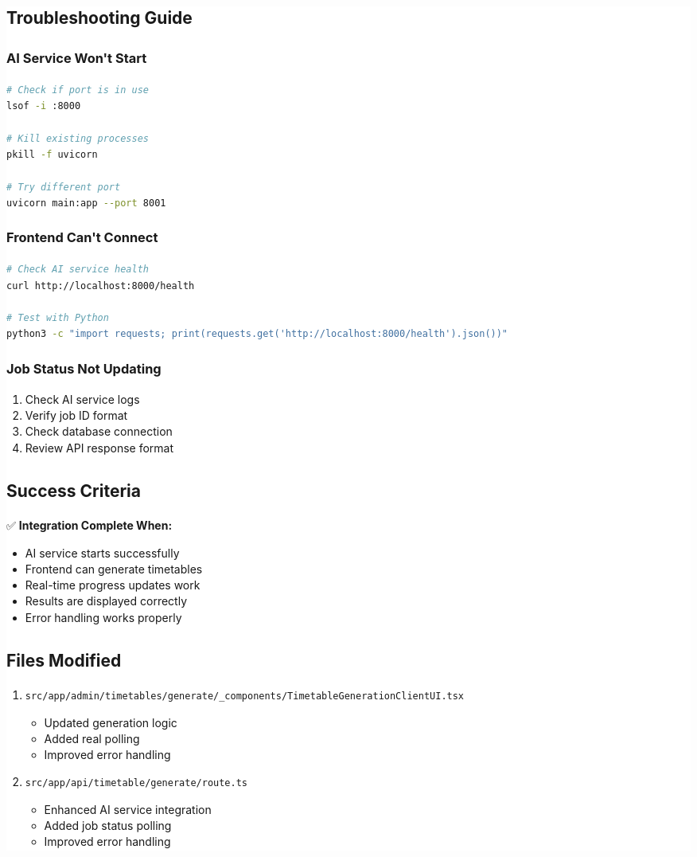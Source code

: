 ## Troubleshooting Guide

### AI Service Won't Start
```bash
# Check if port is in use
lsof -i :8000

# Kill existing processes
pkill -f uvicorn

# Try different port
uvicorn main:app --port 8001
```

### Frontend Can't Connect
```bash
# Check AI service health
curl http://localhost:8000/health

# Test with Python
python3 -c "import requests; print(requests.get('http://localhost:8000/health').json())"
```

### Job Status Not Updating
1. Check AI service logs
2. Verify job ID format
3. Check database connection
4. Review API response format

## Success Criteria

✅ **Integration Complete When:**
- AI service starts successfully
- Frontend can generate timetables
- Real-time progress updates work
- Results are displayed correctly
- Error handling works properly

## Files Modified

1. `src/app/admin/timetables/generate/_components/TimetableGenerationClientUI.tsx`
   - Updated generation logic
   - Added real polling
   - Improved error handling

2. `src/app/api/timetable/generate/route.ts`
   - Enhanced AI service integration
   - Added job status polling
   - Improved error handling

